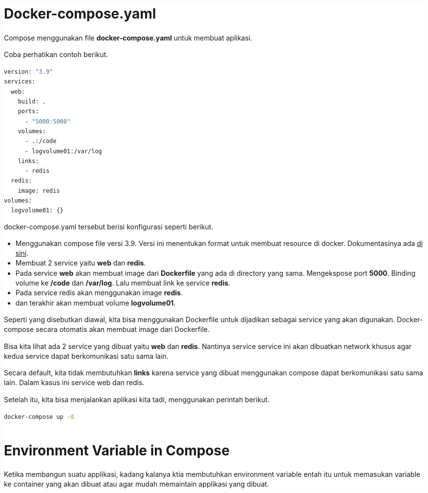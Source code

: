 # **Docker-compose.yaml**

Compose menggunakan file **docker-compose.yaml** untuk membuat aplikasi.

Coba perhatikan contoh berikut.

```bash
version: "3.9"
services:
  web:
    build: .
    ports:
      - "5000:5000"
    volumes:
      - .:/code
      - logvolume01:/var/log
    links:
      - redis
  redis:
    image: redis
volumes:
  logvolume01: {}
```

docker-compose.yaml tersebut berisi konfigurasi seperti berikut.

- Menggunakan compose file versi 3.9. Versi ini menentukan format untuk membuat resource di docker. Dokumentasinya ada [di sini](https://docs.docker.com/compose/compose-file/compose-versioning/).
- Membuat 2 service yaitu **web** dan **redis**.
- Pada service **web** akan membuat image dari **Dockerfile** yang ada di directory yang sama. Mengekspose port **5000**. Binding volume ke **/code** dan **/var/log**. Lalu membuat link ke service **redis**.
- Pada service redis akan menggunakan image **redis**.
- dan terakhir akan membuat volume **logvolume01**.

Seperti yang disebutkan diawal, kita bisa menggunakan Dockerfile untuk dijadikan sebagai service yang akan digunakan. Docker-compose secara otomatis akan membuat image dari Dockerfile.

Bisa kita lihat ada 2 service yang dibuat yaitu **web** dan **redis**. Nantinya service service ini akan dibuatkan network khusus agar kedua service dapat berkomunikasi satu sama lain.

Secara default, kita tidak membutuhkan **links** karena service yang dibuat menggunakan compose dapat berkomunikasi satu sama lain. Dalam kasus ini service web dan redis.

Setelah itu, kita bisa menjalankan aplikasi kita tadi, menggunakan perintah berikut.

```bash
docker-compose up -d
```

# **Environment Variable in Compose**

Ketika membangun suatu applikasi, kadang kalanya ktia membutuhkan environment variable entah itu untuk memasukan variable ke container yang akan dibuat atau agar mudah memaintain applikasi yang dibuat.
